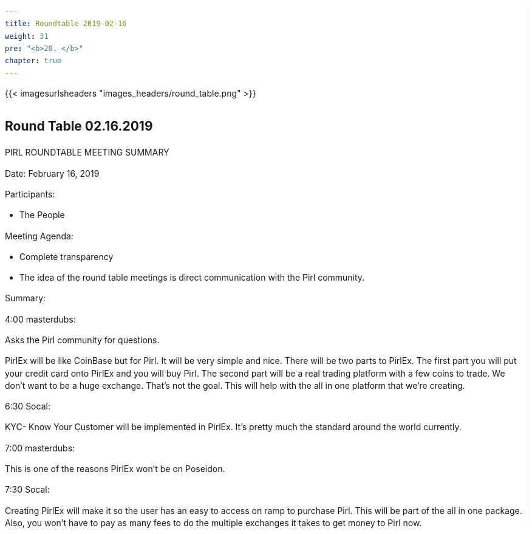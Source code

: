 ```yaml
---
title: Roundtable 2019-02-16
weight: 31
pre: "<b>20. </b>"
chapter: true
---
```


{{< imagesurlsheaders "images_headers/round_table.png"  >}}


## Round Table 02.16.2019


PIRL ROUNDTABLE MEETING SUMMARY

Date: February 16, 2019

Participants:

- The People

Meeting Agenda:

-  Complete transparency

-  The idea of the round table meetings is
 direct communication with the Pirl community.


Summary:


4:00 masterdubs:


Asks the Pirl community for questions.


PirlEx will be like CoinBase but for Pirl. It will be very simple and nice.  There will be two parts to PirlEx. The first part you will put your credit card onto PirlEx and you will buy Pirl. The second part will be a real trading platform with a few coins to trade. We don’t want to be a huge exchange. That’s not the goal. This will help with the all in one platform that we’re creating.


6:30 Socal:


KYC- Know Your Customer will be implemented in PirlEx. It’s pretty much the standard around the world currently.


7:00 masterdubs:


This is one of the reasons PirlEx won’t be on Poseidon.


7:30 Socal:


Creating PirlEx will make it so the user has an easy to access on ramp to purchase Pirl. This will be part of the all in one package. Also, you won’t have to pay as many fees to do the multiple exchanges it takes to get money to Pirl now.
